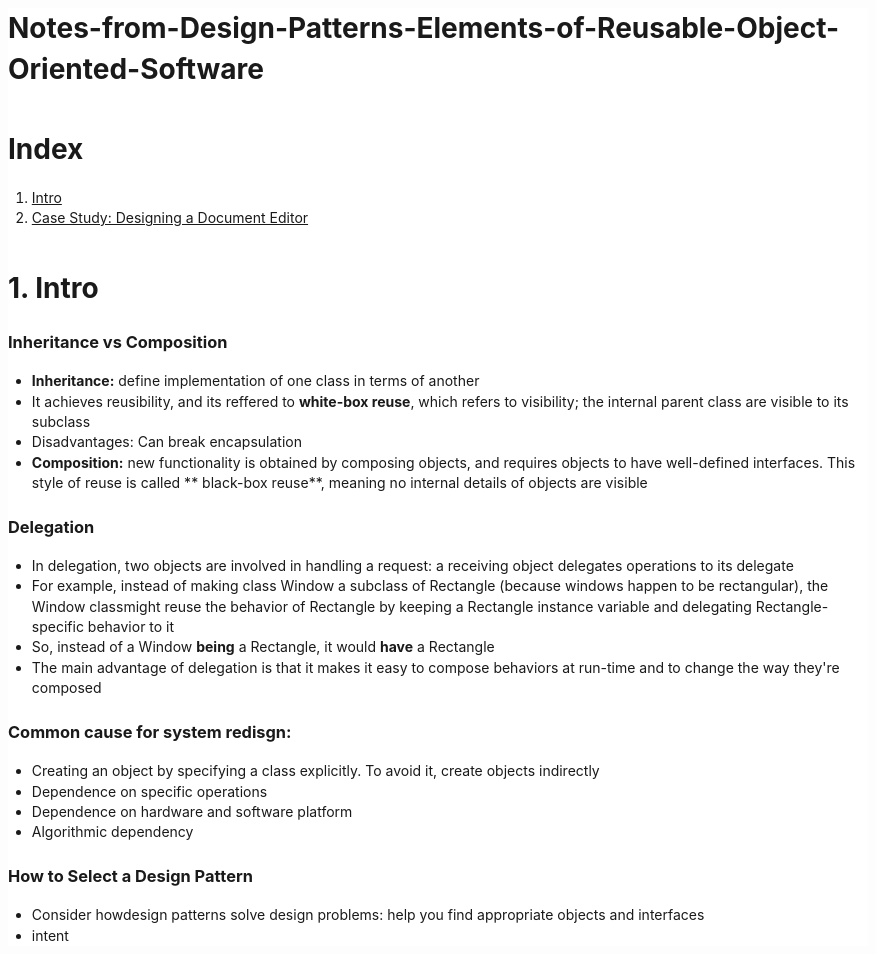 # Notes-from-Design-Patterns-Elements-of-Reusable-Object-Oriented-Software

# Index

1. [Intro](#intro)
2. [Case Study: Designing a Document Editor](#document-editor)

# <a name="intro">1. Intro </a>

### Inheritance vs Composition
- **Inheritance:** define implementation of one class in terms of another
- It achieves reusibility, and its reffered to **white-box reuse**, which refers to visibility; the internal parent class are visible to its subclass
- Disadvantages: Can break encapsulation 
- **Composition:** new functionality is obtained by composing objects, and requires objects to have well-defined interfaces. This style of reuse is called ** black-box reuse**, meaning no internal details of objects are visible

### Delegation
- In delegation, two objects are involved in handling a request: a receiving object delegates operations to its delegate
- For example, instead of making class Window a subclass of Rectangle (because windows happen to be rectangular), the Window classmight reuse the behavior of Rectangle by keeping a Rectangle instance variable and delegating Rectangle-specific behavior to it
- So, instead of a Window **being** a Rectangle, it would **have** a Rectangle
- The main advantage of delegation is that it makes it easy to compose behaviors at run-time and to change the way they're composed

### Common cause for system redisgn:
- Creating an object by specifying a class explicitly. To avoid it, create objects indirectly
- Dependence on specific operations
- Dependence on hardware and software platform
- Algorithmic dependency

### How to Select a Design Pattern
- Consider howdesign patterns solve design problems: help you find appropriate objects and interfaces 
- intent
